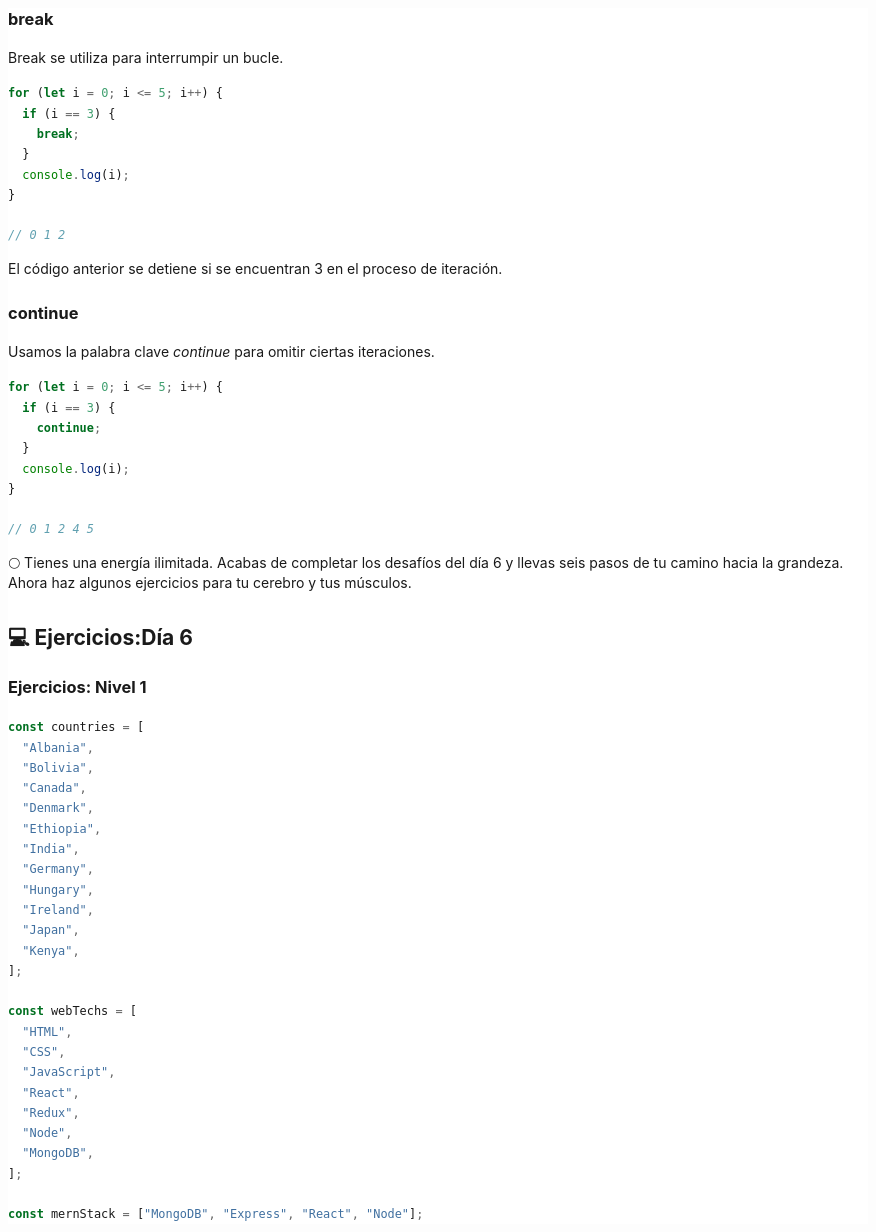 ### break

Break se utiliza para interrumpir un bucle.

```js
for (let i = 0; i <= 5; i++) {
  if (i == 3) {
    break;
  }
  console.log(i);
}

// 0 1 2
```

El código anterior se detiene si se encuentran 3 en el proceso de iteración.

### continue

Usamos la palabra clave _continue_ para omitir ciertas iteraciones.

```js
for (let i = 0; i <= 5; i++) {
  if (i == 3) {
    continue;
  }
  console.log(i);
}

// 0 1 2 4 5
```

🌕 Tienes una energía ilimitada. Acabas de completar los desafíos del día 6 y llevas seis pasos de tu camino hacia la grandeza. Ahora haz algunos ejercicios para tu cerebro y tus músculos.

## 💻 Ejercicios:Día 6

### Ejercicios: Nivel 1

```js
const countries = [
  "Albania",
  "Bolivia",
  "Canada",
  "Denmark",
  "Ethiopia",
  "India",
  "Germany",
  "Hungary",
  "Ireland",
  "Japan",
  "Kenya",
];

const webTechs = [
  "HTML",
  "CSS",
  "JavaScript",
  "React",
  "Redux",
  "Node",
  "MongoDB",
];

const mernStack = ["MongoDB", "Express", "React", "Node"];
```